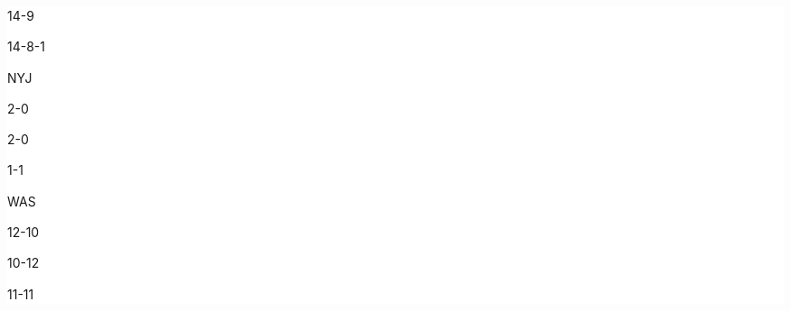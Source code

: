 <td style="text-align:center;">

14-9

</td>

<td style="text-align:center;">

14-8-1

</td>

</tr>

<tr>

<td style="text-align:center;">

NYJ

</td>

<td style="text-align:center;">

2-0

</td>

<td style="text-align:center;">

2-0

</td>

<td style="text-align:center;">

1-1

</td>

</tr>

<tr>

<td style="text-align:center;">

WAS

</td>

<td style="text-align:center;">

12-10

</td>

<td style="text-align:center;">

10-12

</td>

<td style="text-align:center;">

11-11
